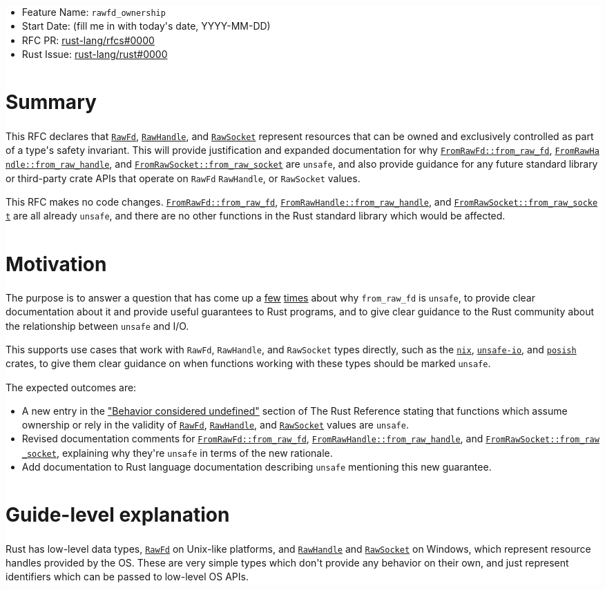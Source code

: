 - Feature Name: `rawfd_ownership`
- Start Date: (fill me in with today's date, YYYY-MM-DD)
- RFC PR: [rust-lang/rfcs#0000](https://github.com/rust-lang/rfcs/pull/0000)
- Rust Issue: [rust-lang/rust#0000](https://github.com/rust-lang/rust/issues/0000)

# Summary
[summary]: #summary

This RFC declares that [`RawFd`], [`RawHandle`], and [`RawSocket`] represent
resources that can be owned and exclusively controlled as part of a type's
safety invariant. This will provide justification and expanded documentation
for why [`FromRawFd::from_raw_fd`], [`FromRawHandle::from_raw_handle`], and
[`FromRawSocket::from_raw_socket`] are `unsafe`, and also provide guidance
for any future standard library or third-party crate APIs that operate on
`RawFd` `RawHandle`, or `RawSocket` values.

This RFC makes no code changes. [`FromRawFd::from_raw_fd`],
[`FromRawHandle::from_raw_handle`], and [`FromRawSocket::from_raw_socket`] are
all already `unsafe`, and there are no other functions in the Rust standard
library which would be affected.

[`RawFd`]: https://doc.rust-lang.org/stable/std/os/unix/io/type.RawFd.html
[`RawHandle`]: https://doc.rust-lang.org/stable/std/os/windows/io/type.RawHandle.html
[`RawSocket`]: https://doc.rust-lang.org/stable/std/os/windows/io/type.RawSocket.html
[`FromRawFd::from_raw_fd`]: https://doc.rust-lang.org/stable/std/os/unix/io/trait.FromRawFd.html#tymethod.from_raw_fd
[`FromRawHandle::from_raw_handle`]: https://doc.rust-lang.org/stable/std/os/windows/io/trait.FromRawHandle.html#tymethod.from_raw_handle
[`FromRawSocket::from_raw_socket`]: https://doc.rust-lang.org/stable/std/os/windows/io/trait.FromRawSocket.html#tymethod.from_raw_socket

# Motivation
[motivation]: #motivation

The purpose is to answer a question that has come up a [few] [times] about why
`from_raw_fd` is `unsafe`, to provide clear documentation about it and provide
useful guarantees to Rust programs, and to give clear guidance to the Rust
community about the relationship between `unsafe` and I/O.

[few]: https://github.com/rust-lang/rust/issues/72175
[times]: https://users.rust-lang.org/t/why-is-fromrawfd-unsafe/39670

This supports use cases that work with `RawFd`, `RawHandle`, and `RawSocket`
types directly, such as the [`nix`], [`unsafe-io`], and [`posish`] crates,
to give them clear guidance on when functions working with these types
should be marked `unsafe`.

[`nix`]: https://crates.io/crates/nix
[`unsafe-io`]: https://crates.io/crates/unsafe-io
[`posish`]: https://crates.io/crates/posish

The expected outcomes are:
 - A new entry in the ["Behavior considered undefined"] section of
   The Rust Reference stating that functions which assume ownership or
   rely in the validity of [`RawFd`], [`RawHandle`], and [`RawSocket`]
   values are `unsafe`.
 - Revised documentation comments for [`FromRawFd::from_raw_fd`],
   [`FromRawHandle::from_raw_handle`], and [`FromRawSocket::from_raw_socket`],
   explaining why they're `unsafe` in terms of the new rationale.
 - Add documentation to Rust language documentation describing `unsafe`
   mentioning this new guarantee.

["Behavior considered undefined"]: https://doc.rust-lang.org/reference/behavior-considered-undefined.html

# Guide-level explanation
[guide-level-explanation]: #guide-level-explanation

Rust has low-level data types, [`RawFd`] on Unix-like platforms, and
[`RawHandle`] and [`RawSocket`] on Windows, which represent resource
handles provided by the OS. These are very simple types which don't
provide any behavior on their own, and just represent identifiers
which can be passed to low-level OS APIs.


[`File`]: https://doc.rust-lang.org/stable/std/fs/struct.File.html
[`TcpStream`]: https://doc.rust-lang.org/stable/std/net/struct.TcpStream.html
[`FromRawFd`]: https://doc.rust-lang.org/stable/std/os/unix/io/trait.FromRawFd.html
[`FromRawHandle`]: https://doc.rust-lang.org/stable/std/os/windows/io/trait.FromRawHandle.html
[`FromRawSocket`]: https://doc.rust-lang.org/stable/std/os/windows/io/trait.FromRawSocket.html
[reference-level-explanation]: #reference-level-explanation
[The Rust Book]: https://doc.rust-lang.org/book/ch19-01-unsafe-rust.html
[Rust reference documentation]: https://doc.rust-lang.org/std/keyword.unsafe.html
[The Rustonomicon]: https://doc.rust-lang.org/nomicon/what-unsafe-does.html
[drawbacks]: #drawbacks
[rationale-and-alternatives]: #rationale-and-alternatives
[prior-art]: #prior-art
[C#]: https://docs.microsoft.com/en-us/dotnet/api/system.io.file?view=net-5.0
[Java]: https://docs.oracle.com/javase/7/docs/api/java/io/File.html?is-external=true
[unresolved-questions]: #unresolved-questions
[rust-lang/rust#76969]: https://github.com/rust-lang/rust/pull/76969
[future-possibilities]: #future-possibilities
[`from_filelike`]: https://docs.rs/unsafe-io/0.6.2/unsafe_io/trait.FromUnsafeFile.html#method.from_filelike
[this wrapper around `posix_fadvise`]: https://docs.rs/posish/0.6.1/posish/fs/fn.fadvise.html
[thanks]: #thanks
[@RalfJung]: https://github.com/RalfJung
[comment]: https://github.com/bytecodealliance/wasi/issues/8#issuecomment-525711065
[suggested]: https://github.com/rust-lang/rust/issues/72175#issuecomment-815596649